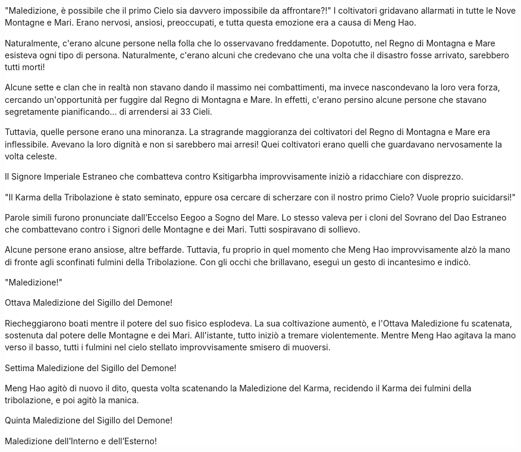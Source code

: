
"Maledizione, è possibile che il primo Cielo sia davvero impossibile da affrontare?!" I coltivatori gridavano allarmati in tutte le Nove Montagne e Mari. Erano nervosi, ansiosi, preoccupati, e tutta questa emozione era a causa di Meng Hao.


Naturalmente, c'erano alcune persone nella folla che lo osservavano freddamente. Dopotutto, nel Regno di Montagna e Mare esisteva ogni tipo di persona. Naturalmente, c'erano alcuni che credevano che una volta che il disastro fosse arrivato, sarebbero tutti morti!


Alcune sette e clan che in realtà non stavano dando il massimo nei combattimenti, ma invece nascondevano la loro vera forza, cercando un'opportunità per fuggire dal Regno di Montagna e Mare. In effetti, c'erano persino alcune persone che stavano segretamente pianificando... di arrendersi ai 33 Cieli.


Tuttavia, quelle persone erano una minoranza. La stragrande maggioranza dei coltivatori del Regno di Montagna e Mare era inflessibile. Avevano la loro dignità e non si sarebbero mai arresi! Quei coltivatori erano quelli che guardavano nervosamente la volta celeste.


Il Signore Imperiale Estraneo che combatteva contro Ksitigarbha improvvisamente iniziò a ridacchiare con disprezzo.


"Il Karma della Tribolazione è stato seminato, eppure osa cercare di scherzare con il nostro primo Cielo? Vuole proprio suicidarsi!"


Parole simili furono pronunciate dall’Eccelso Eegoo a Sogno del Mare. Lo stesso valeva per i cloni del Sovrano del Dao Estraneo che combattevano contro i Signori delle Montagne e dei Mari. Tutti sospiravano di sollievo.


Alcune persone erano ansiose, altre beffarde. Tuttavia, fu proprio in quel momento che Meng Hao improvvisamente alzò la mano di fronte agli sconfinati fulmini della Tribolazione. Con gli occhi che brillavano, eseguì un gesto di incantesimo e indicò.


"Maledizione!"


Ottava Maledizione del Sigillo del Demone!


Riecheggiarono boati mentre il potere del suo fisico esplodeva. La sua coltivazione aumentò, e l'Ottava Maledizione fu scatenata, sostenuta dal potere delle Montagne e dei Mari. All'istante, tutto iniziò a tremare violentemente. Mentre Meng Hao agitava la mano verso il basso, tutti i fulmini nel cielo stellato improvvisamente smisero di muoversi.


Settima Maledizione del Sigillo del Demone!


Meng Hao agitò di nuovo il dito, questa volta scatenando la Maledizione del Karma, recidendo il Karma dei fulmini della tribolazione, e poi agitò la manica.


Quinta Maledizione del Sigillo del Demone!


Maledizione dell’Interno e dell’Esterno!

